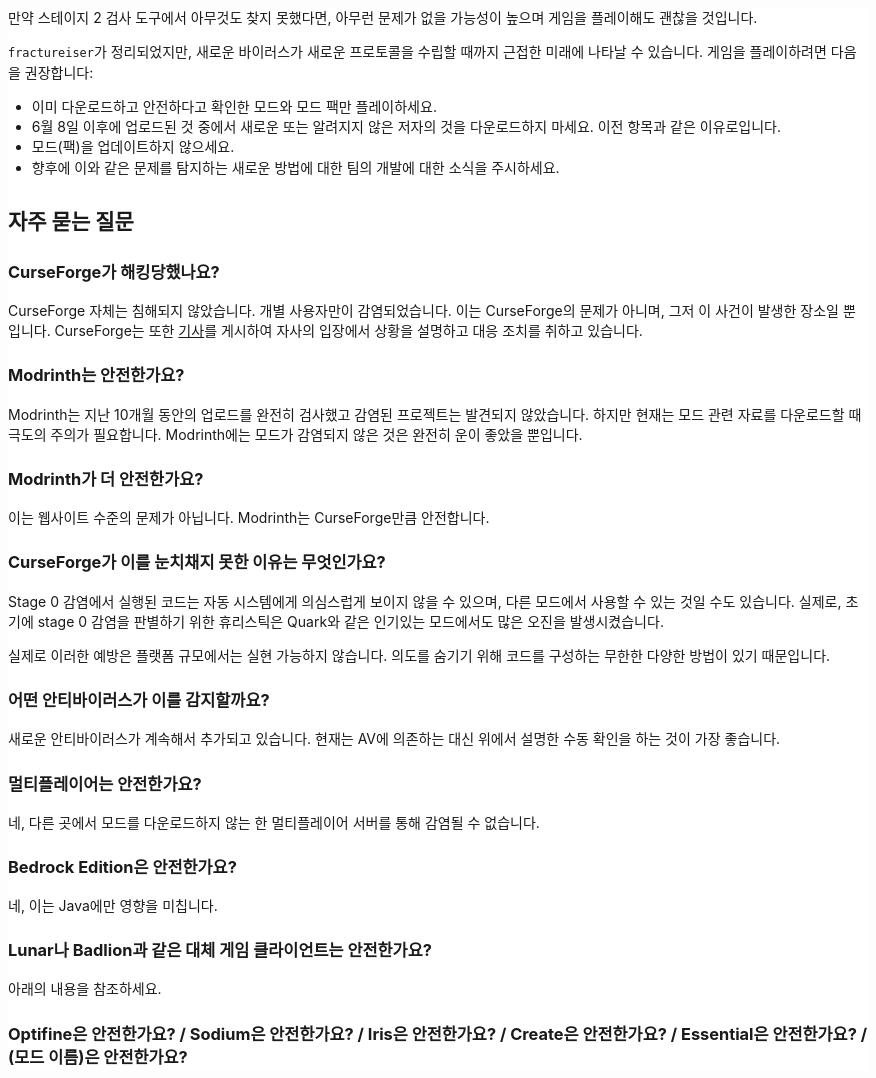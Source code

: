 만약 스테이지 2 검사 도구에서 아무것도 찾지 못했다면, 아무런 문제가 없을 가능성이 높으며 게임을 플레이해도 괜찮을 것입니다.

`fractureiser`가 정리되었지만, 새로운 바이러스가 새로운 프로토콜을 수립할 때까지 근접한 미래에 나타날 수 있습니다. 게임을 플레이하려면 다음을 권장합니다:

* 이미 다운로드하고 안전하다고 확인한 모드와 모드 팩만 플레이하세요.
* 6월 8일 이후에 업로드된 것 중에서 새로운 또는 알려지지 않은 저자의 것을 다운로드하지 마세요. 이전 항목과 같은 이유로입니다.
* 모드(팩)을 업데이트하지 않으세요.
* 향후에 이와 같은 문제를 탐지하는 새로운 방법에 대한 팀의 개발에 대한 소식을 주시하세요.

## 자주 묻는 질문

### CurseForge가 해킹당했나요?

CurseForge 자체는 침해되지 않았습니다. 개별 사용자만이 감염되었습니다. 이는 CurseForge의 문제가 아니며,
그저 이 사건이 발생한 장소일 뿐입니다. CurseForge는 또한 [기사](https://support.curseforge.com/en/support/solutions/articles/9000228509-june-2023-infected-mods-detection-tool/)를 게시하여 자사의 입장에서 상황을 설명하고 대응 조치를 취하고 있습니다.

### Modrinth는 안전한가요?

Modrinth는 지난 10개월 동안의 업로드를 완전히 검사했고 감염된 프로젝트는 발견되지 않았습니다.
하지만 현재는 모드 관련 자료를 다운로드할 때 극도의 주의가 필요합니다. Modrinth에는 모드가 감염되지
않은 것은 완전히 운이 좋았을 뿐입니다.

### Modrinth가 더 안전한가요?

이는 웹사이트 수준의 문제가 아닙니다. Modrinth는 CurseForge만큼 안전합니다.

### CurseForge가 이를 눈치채지 못한 이유는 무엇인가요?

Stage 0 감염에서 실행된 코드는 자동 시스템에게 의심스럽게 보이지 않을 수 있으며, 다른 모드에서 사용할
수 있는 것일 수도 있습니다. 실제로, 초기에 stage 0 감염을 판별하기 위한 휴리스틱은 Quark와 같은 인기있는
모드에서도 많은 오진을 발생시켰습니다.

실제로 이러한 예방은 플랫폼 규모에서는 실현 가능하지 않습니다. 의도를 숨기기 위해 코드를 구성하는 무한한
다양한 방법이 있기 때문입니다.

### 어떤 안티바이러스가 이를 감지할까요?

새로운 안티바이러스가 계속해서 추가되고 있습니다. 현재는 AV에 의존하는 대신 위에서 설명한 수동 확인을 하는 것이 가장 좋습니다.

### 멀티플레이어는 안전한가요?

네, 다른 곳에서 모드를 다운로드하지 않는 한 멀티플레이어 서버를 통해 감염될 수 없습니다.

### Bedrock Edition은 안전한가요?

네, 이는 Java에만 영향을 미칩니다.

### Lunar나 Badlion과 같은 대체 게임 클라이언트는 안전한가요?

아래의 내용을 참조하세요.

### Optifine은 안전한가요? / Sodium은 안전한가요? / Iris은 안전한가요? / Create은 안전한가요? / Essential은 안전한가요? / (모드 이름)은 안전한가요?
